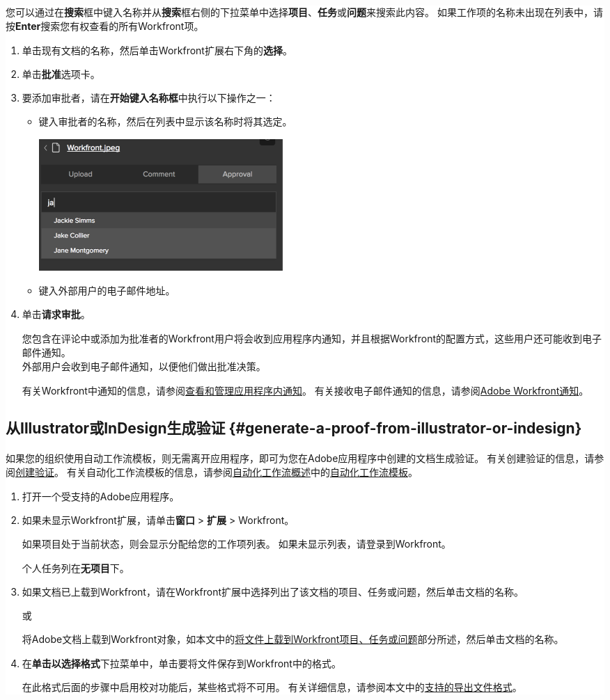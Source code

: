    您可以通过在&#x200B;**搜索**&#x200B;框中键入名称并从&#x200B;**搜索**&#x200B;框右侧的下拉菜单中选择&#x200B;**项目**、**任务**&#x200B;或&#x200B;**问题**&#x200B;来搜索此内容。 如果工作项的名称未出现在列表中，请按&#x200B;**Enter**&#x200B;搜索您有权查看的所有Workfront项。

1. 单击现有文档的名称，然后单击Workfront扩展右下角的&#x200B;**选择**。
1. 单击&#x200B;**批准**&#x200B;选项卡。
1. 要添加审批者，请在&#x200B;**开始键入名称框**&#x200B;中执行以下操作之一：

   * 键入审批者的名称，然后在列表中显示该名称时将其选定。

     ![添加文档审批者](assets/adobe-cc-adding-a-doc-approver-350x189.png)

   * 键入外部用户的电子邮件地址。

1. 单击&#x200B;**请求审批**。

   您包含在评论中或添加为批准者的Workfront用户将会收到应用程序内通知，并且根据Workfront的配置方式，这些用户还可能收到电子邮件通知。\
   外部用户会收到电子邮件通知，以便他们做出批准决策。

   有关Workfront中通知的信息，请参阅[查看和管理应用程序内通知](../../workfront-basics/using-notifications/view-and-manage-in-app-notifications.md)。 有关接收电子邮件通知的信息，请参阅[Adobe Workfront通知](../../workfront-basics/using-notifications/wf-notifications.md)。

## 从Illustrator或InDesign生成验证 {#generate-a-proof-from-illustrator-or-indesign}

如果您的组织使用自动工作流模板，则无需离开应用程序，即可为您在Adobe应用程序中创建的文档生成验证。 有关创建验证的信息，请参阅[创建验证](../../review-and-approve-work/proofing/creating-proofs-within-workfront/create-proofs-in-wf.md)。 有关自动化工作流模板的信息，请参阅[自动化工作流概述](../../review-and-approve-work/proofing/proofing-overview/automated-workflow.md)中的[自动化工作流模板](../../review-and-approve-work/proofing/proofing-overview/automated-workflow.md#automate)。

1. 打开一个受支持的Adobe应用程序。
1. 如果未显示Workfront扩展，请单击&#x200B;**窗口** > **扩展** > Workfront。

   如果项目处于当前状态，则会显示分配给您的工作项列表。 如果未显示列表，请登录到Workfront。

   个人任务列在&#x200B;**无项目**&#x200B;下。

1. 如果文档已上载到Workfront，请在Workfront扩展中选择列出了该文档的项目、任务或问题，然后单击文档的名称。

   或

   将Adobe文档上载到Workfront对象，如本文中的[将文件上载到Workfront项目、任务或问题](#upload-a-file-to-a-workfront-project-task-or-issue)部分所述，然后单击文档的名称。

1. 在&#x200B;**单击以选择格式**&#x200B;下拉菜单中，单击要将文件保存到Workfront中的格式。

   在此格式后面的步骤中启用校对功能后，某些格式将不可用。 有关详细信息，请参阅本文中的[支持的导出文件格式](#supported-exported-file-formats)。
